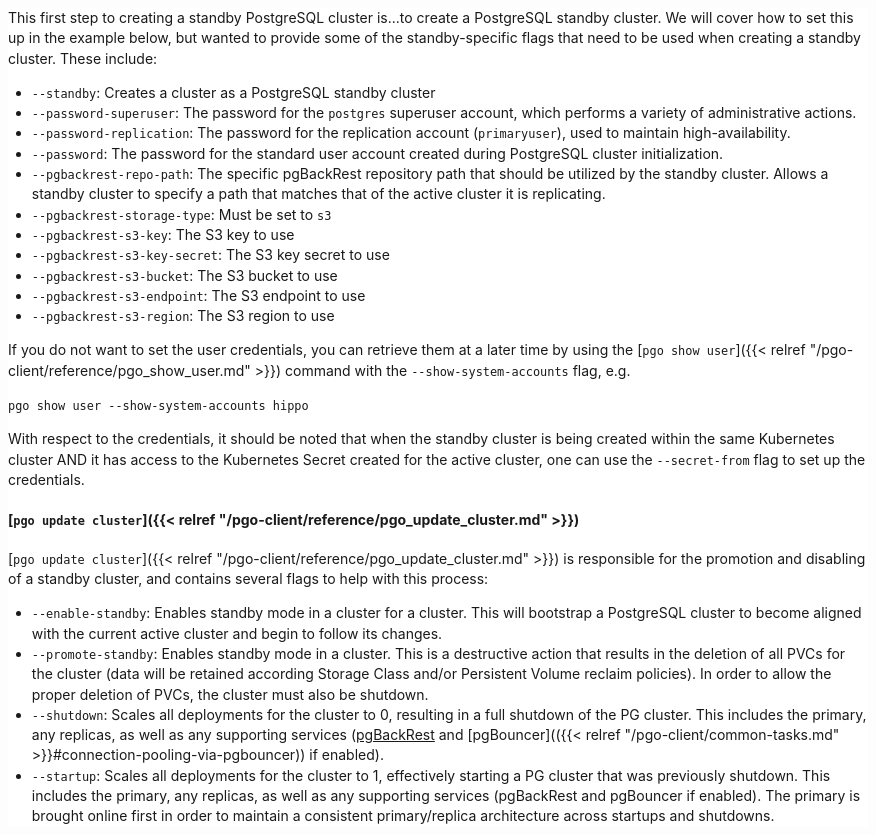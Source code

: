 This first step to creating a standby PostgreSQL cluster is...to create a
PostgreSQL standby cluster. We will cover how to set this up in the example
below, but wanted to provide some of the standby-specific flags that need to be
used when creating a standby cluster. These include:

- `--standby`: Creates a cluster as a PostgreSQL standby cluster
- `--password-superuser`: The password for the `postgres` superuser account,
which performs a variety of administrative actions.
- `--password-replication`: The password for the replication account
(`primaryuser`), used to maintain high-availability.
- `--password`: The password for the standard user account created during
PostgreSQL cluster initialization.
- `--pgbackrest-repo-path`: The specific pgBackRest repository path that should
be utilized by the standby cluster.  Allows a standby cluster to specify a path
that matches that of the active cluster it is replicating.
- `--pgbackrest-storage-type`: Must be set to `s3`
- `--pgbackrest-s3-key`: The S3 key to use
- `--pgbackrest-s3-key-secret`: The S3 key secret to use
- `--pgbackrest-s3-bucket`: The S3 bucket to use
- `--pgbackrest-s3-endpoint`: The S3 endpoint to use
- `--pgbackrest-s3-region`: The S3 region to use

If you do not want to set the user credentials, you can retrieve them at a later
time by using the [`pgo show user`]({{< relref "/pgo-client/reference/pgo_show_user.md" >}})
command with the `--show-system-accounts` flag, e.g.

```
pgo show user --show-system-accounts hippo
```

With respect to the credentials, it should be noted that when the standby
cluster is being created within the same Kubernetes cluster AND it has access to
the Kubernetes Secret created for the active cluster, one can use the
`--secret-from` flag to set up the credentials.

#### [`pgo update cluster`]({{< relref "/pgo-client/reference/pgo_update_cluster.md" >}})

[`pgo update cluster`]({{< relref "/pgo-client/reference/pgo_update_cluster.md" >}})
is responsible for the promotion and disabling of a standby cluster, and
contains several flags to help with this process:

- `--enable-standby`: Enables standby mode in a cluster for a cluster. This will
bootstrap a PostgreSQL cluster to become aligned with the current active
cluster and begin to follow its changes.
- `--promote-standby`: Enables standby mode in a cluster.  This is a destructive
action that results in the deletion of all PVCs for the cluster (data will be
  retained according Storage Class and/or Persistent Volume reclaim policies).
  In order to allow the proper deletion of PVCs, the cluster must also be
  shutdown.
- `--shutdown`: Scales all deployments for the cluster to 0, resulting in a full
shutdown of the PG cluster.  This includes the primary, any replicas, as well as
any supporting services ([pgBackRest](https://www.pgbackrest.org) and
[pgBouncer](({{< relref "/pgo-client/common-tasks.md" >}}#connection-pooling-via-pgbouncer))
if enabled).
- `--startup`: Scales all deployments for the cluster to 1, effectively starting
a PG cluster that was previously shutdown.  This includes the primary, any
replicas, as well as any supporting services (pgBackRest and pgBouncer if
enabled).  The primary is brought online first in order to maintain a
consistent primary/replica architecture across startups and shutdowns.

